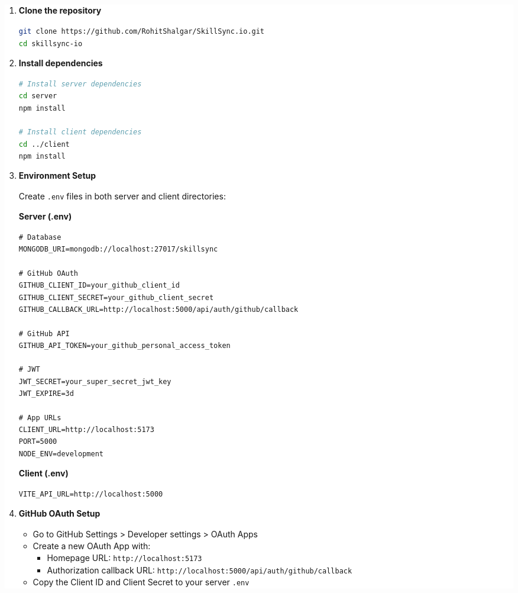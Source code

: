 1. **Clone the repository**
   ```bash
   git clone https://github.com/RohitShalgar/SkillSync.io.git
   cd skillsync-io
   ```

2. **Install dependencies**
   ```bash
   # Install server dependencies
   cd server
   npm install

   # Install client dependencies
   cd ../client
   npm install
   ```

3. **Environment Setup**

   Create `.env` files in both server and client directories:

   **Server (.env)**
   ```env
   # Database
   MONGODB_URI=mongodb://localhost:27017/skillsync

   # GitHub OAuth
   GITHUB_CLIENT_ID=your_github_client_id
   GITHUB_CLIENT_SECRET=your_github_client_secret
   GITHUB_CALLBACK_URL=http://localhost:5000/api/auth/github/callback

   # GitHub API
   GITHUB_API_TOKEN=your_github_personal_access_token

   # JWT
   JWT_SECRET=your_super_secret_jwt_key
   JWT_EXPIRE=3d

   # App URLs
   CLIENT_URL=http://localhost:5173
   PORT=5000
   NODE_ENV=development
   ```

   **Client (.env)**
   ```env
   VITE_API_URL=http://localhost:5000
   ```

4. **GitHub OAuth Setup**
   - Go to GitHub Settings > Developer settings > OAuth Apps
   - Create a new OAuth App with:
     - Homepage URL: `http://localhost:5173`
     - Authorization callback URL: `http://localhost:5000/api/auth/github/callback`
   - Copy the Client ID and Client Secret to your server `.env`
